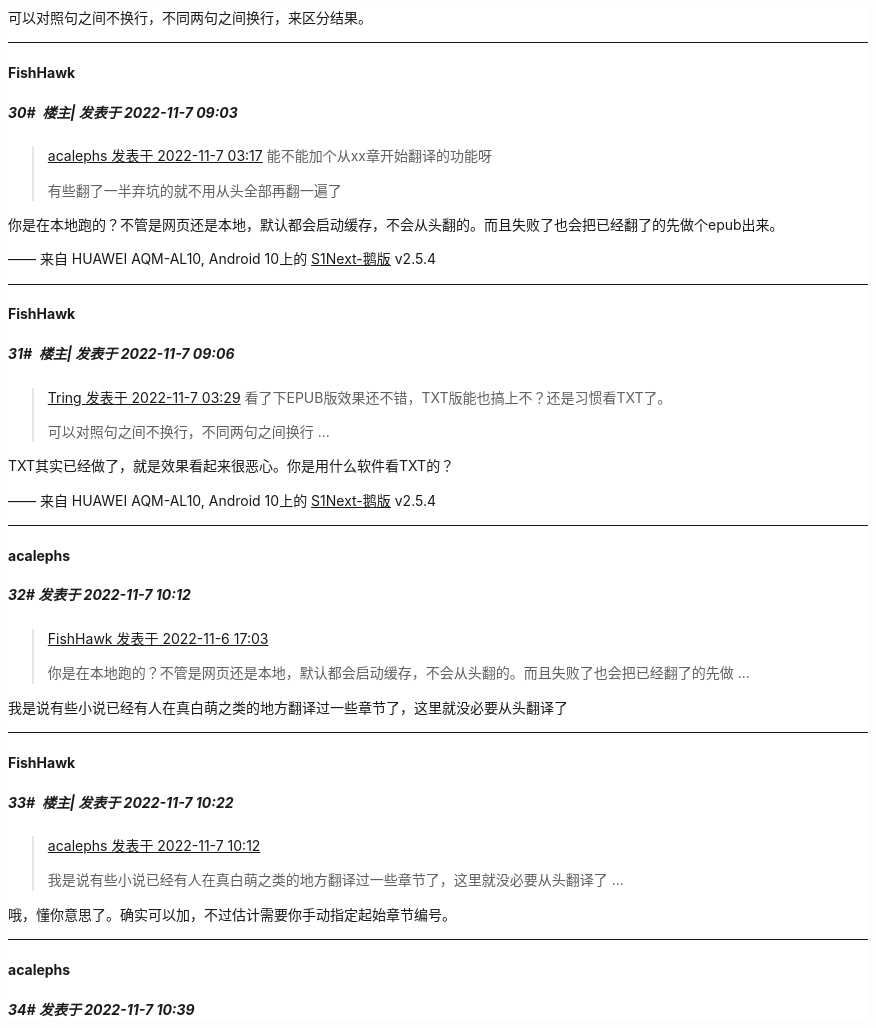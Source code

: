 可以对照句之间不换行，不同两句之间换行，来区分结果。

*****

####  FishHawk  
##### 30#         楼主| 发表于 2022-11-7 09:03

<blockquote><a href="httphttps://bbs.saraba1st.com/2b/forum.php?mod=redirect&amp;goto=findpost&amp;pid=58312068&amp;ptid=2103011" target="_blank">acalephs 发表于 2022-11-7 03:17</a>
能不能加个从xx章开始翻译的功能呀

有些翻了一半弃坑的就不用从头全部再翻一遍了</blockquote>
你是在本地跑的？不管是网页还是本地，默认都会启动缓存，不会从头翻的。而且失败了也会把已经翻了的先做个epub出来。

—— 来自 HUAWEI AQM-AL10, Android 10上的 [S1Next-鹅版](https://github.com/ykrank/S1-Next/releases) v2.5.4



*****

####  FishHawk  
##### 31#         楼主| 发表于 2022-11-7 09:06

<blockquote><a href="httphttps://bbs.saraba1st.com/2b/forum.php?mod=redirect&amp;goto=findpost&amp;pid=58312078&amp;ptid=2103011" target="_blank">Tring 发表于 2022-11-7 03:29</a>
看了下EPUB版效果还不错，TXT版能也搞上不？还是习惯看TXT了。

可以对照句之间不换行，不同两句之间换行 ...</blockquote>
TXT其实已经做了，就是效果看起来很恶心。你是用什么软件看TXT的？

—— 来自 HUAWEI AQM-AL10, Android 10上的 [S1Next-鹅版](https://github.com/ykrank/S1-Next/releases) v2.5.4

*****

####  acalephs  
##### 32#       发表于 2022-11-7 10:12

<blockquote><a href="httphttps://bbs.saraba1st.com/2b/forum.php?mod=redirect&amp;goto=findpost&amp;pid=58313243&amp;ptid=2103011" target="_blank">FishHawk 发表于 2022-11-6 17:03</a>

你是在本地跑的？不管是网页还是本地，默认都会启动缓存，不会从头翻的。而且失败了也会把已经翻了的先做 ...</blockquote>
我是说有些小说已经有人在真白萌之类的地方翻译过一些章节了，这里就没必要从头翻译了

*****

####  FishHawk  
##### 33#         楼主| 发表于 2022-11-7 10:22

<blockquote><a href="httphttps://bbs.saraba1st.com/2b/forum.php?mod=redirect&amp;goto=findpost&amp;pid=58314388&amp;ptid=2103011" target="_blank">acalephs 发表于 2022-11-7 10:12</a>

我是说有些小说已经有人在真白萌之类的地方翻译过一些章节了，这里就没必要从头翻译了 ...</blockquote>
哦，懂你意思了。确实可以加，不过估计需要你手动指定起始章节编号。

*****

####  acalephs  
##### 34#       发表于 2022-11-7 10:39
